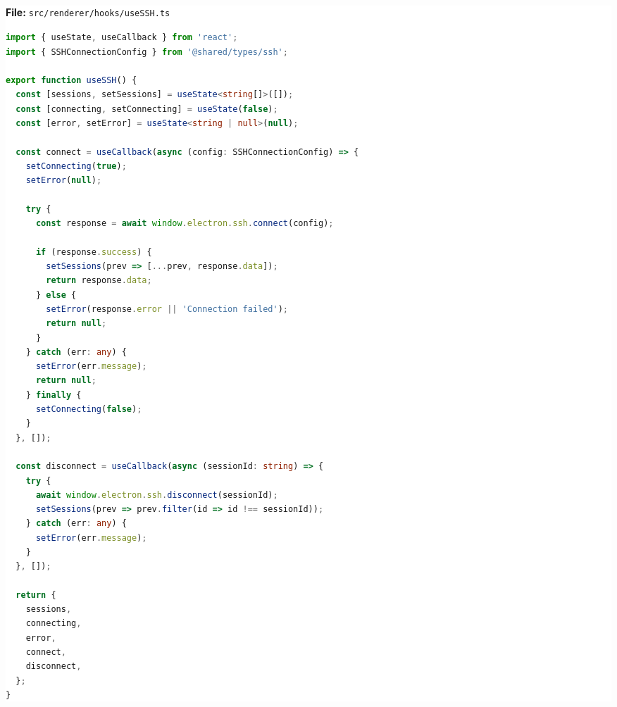 **File:** `src/renderer/hooks/useSSH.ts`

```typescript
import { useState, useCallback } from 'react';
import { SSHConnectionConfig } from '@shared/types/ssh';

export function useSSH() {
  const [sessions, setSessions] = useState<string[]>([]);
  const [connecting, setConnecting] = useState(false);
  const [error, setError] = useState<string | null>(null);

  const connect = useCallback(async (config: SSHConnectionConfig) => {
    setConnecting(true);
    setError(null);

    try {
      const response = await window.electron.ssh.connect(config);

      if (response.success) {
        setSessions(prev => [...prev, response.data]);
        return response.data;
      } else {
        setError(response.error || 'Connection failed');
        return null;
      }
    } catch (err: any) {
      setError(err.message);
      return null;
    } finally {
      setConnecting(false);
    }
  }, []);

  const disconnect = useCallback(async (sessionId: string) => {
    try {
      await window.electron.ssh.disconnect(sessionId);
      setSessions(prev => prev.filter(id => id !== sessionId));
    } catch (err: any) {
      setError(err.message);
    }
  }, []);

  return {
    sessions,
    connecting,
    error,
    connect,
    disconnect,
  };
}
```
